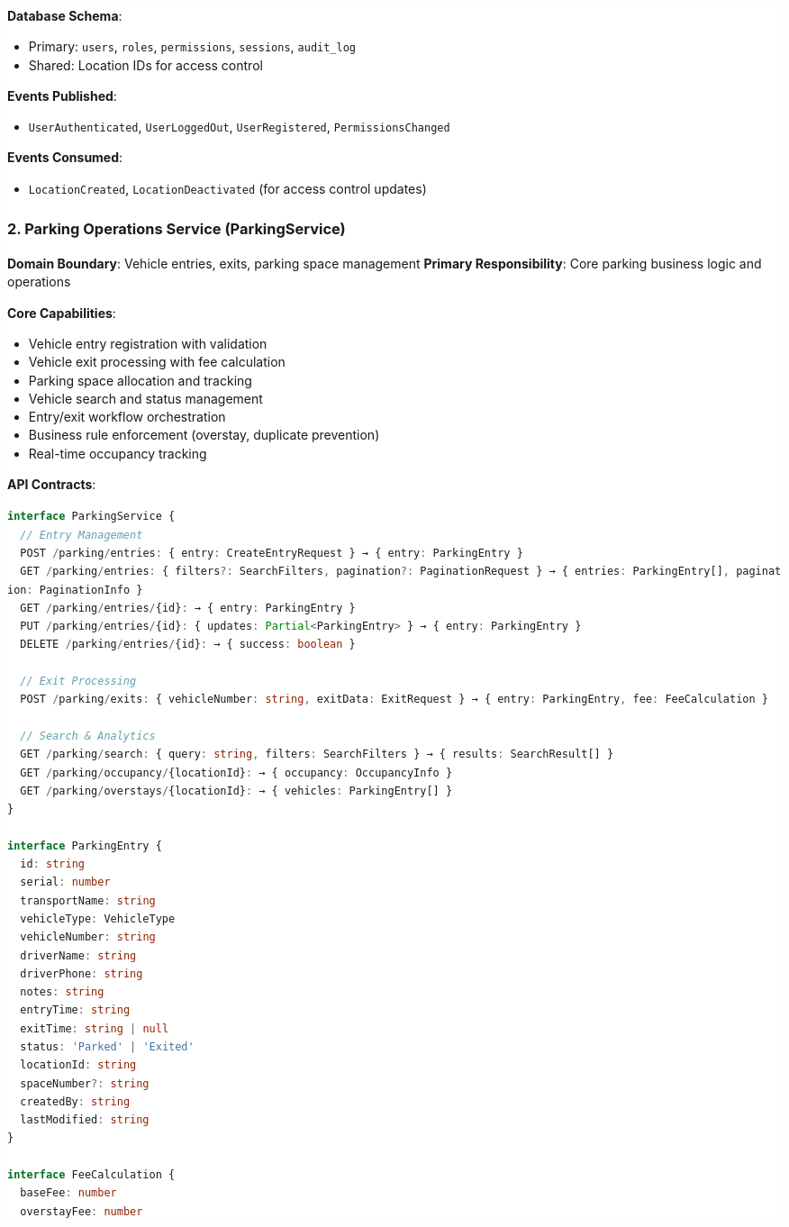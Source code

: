 **Database Schema**:
- Primary: `users`, `roles`, `permissions`, `sessions`, `audit_log`
- Shared: Location IDs for access control

**Events Published**:
- `UserAuthenticated`, `UserLoggedOut`, `UserRegistered`, `PermissionsChanged`

**Events Consumed**:
- `LocationCreated`, `LocationDeactivated` (for access control updates)

### 2. Parking Operations Service (ParkingService)

**Domain Boundary**: Vehicle entries, exits, parking space management
**Primary Responsibility**: Core parking business logic and operations

**Core Capabilities**:
- Vehicle entry registration with validation
- Vehicle exit processing with fee calculation
- Parking space allocation and tracking
- Vehicle search and status management
- Entry/exit workflow orchestration
- Business rule enforcement (overstay, duplicate prevention)
- Real-time occupancy tracking

**API Contracts**:
```typescript
interface ParkingService {
  // Entry Management
  POST /parking/entries: { entry: CreateEntryRequest } → { entry: ParkingEntry }
  GET /parking/entries: { filters?: SearchFilters, pagination?: PaginationRequest } → { entries: ParkingEntry[], pagination: PaginationInfo }
  GET /parking/entries/{id}: → { entry: ParkingEntry }
  PUT /parking/entries/{id}: { updates: Partial<ParkingEntry> } → { entry: ParkingEntry }
  DELETE /parking/entries/{id}: → { success: boolean }
  
  // Exit Processing
  POST /parking/exits: { vehicleNumber: string, exitData: ExitRequest } → { entry: ParkingEntry, fee: FeeCalculation }
  
  // Search & Analytics
  GET /parking/search: { query: string, filters: SearchFilters } → { results: SearchResult[] }
  GET /parking/occupancy/{locationId}: → { occupancy: OccupancyInfo }
  GET /parking/overstays/{locationId}: → { vehicles: ParkingEntry[] }
}

interface ParkingEntry {
  id: string
  serial: number
  transportName: string
  vehicleType: VehicleType
  vehicleNumber: string
  driverName: string
  driverPhone: string
  notes: string
  entryTime: string
  exitTime: string | null
  status: 'Parked' | 'Exited'
  locationId: string
  spaceNumber?: string
  createdBy: string
  lastModified: string
}

interface FeeCalculation {
  baseFee: number
  overstayFee: number
```